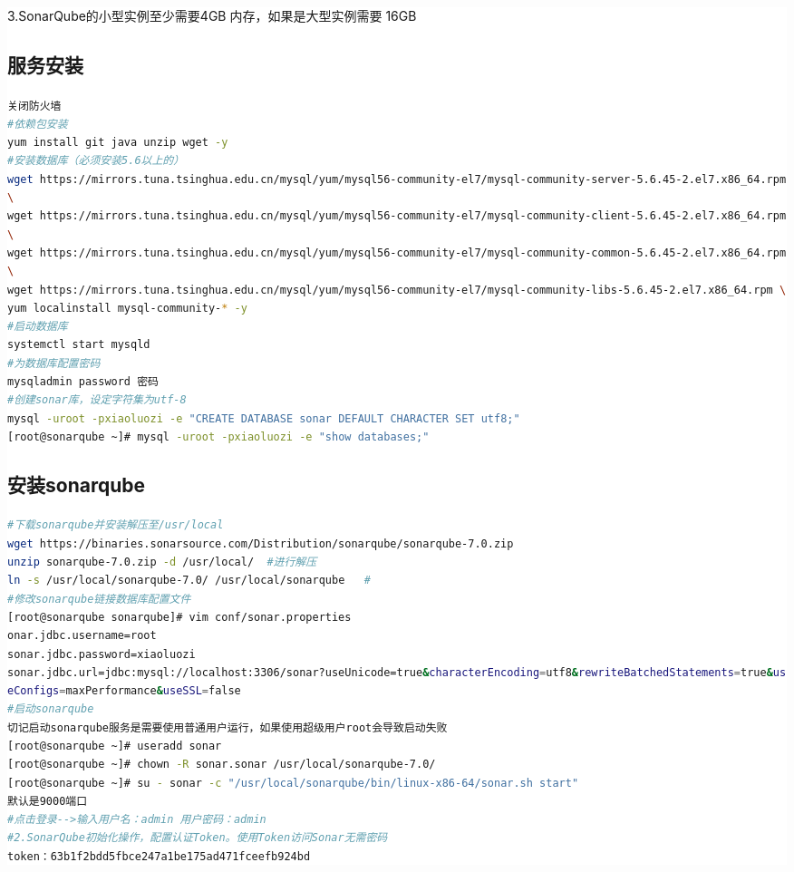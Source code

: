 3.SonarQube的小型实例至少需要4GB 内存，如果是大型实例需要 16GB

## 服务安装

```bash
关闭防火墙
#依赖包安装
yum install git java unzip wget -y 
#安装数据库（必须安装5.6以上的）
wget https://mirrors.tuna.tsinghua.edu.cn/mysql/yum/mysql56-community-el7/mysql-community-server-5.6.45-2.el7.x86_64.rpm \
wget https://mirrors.tuna.tsinghua.edu.cn/mysql/yum/mysql56-community-el7/mysql-community-client-5.6.45-2.el7.x86_64.rpm \
wget https://mirrors.tuna.tsinghua.edu.cn/mysql/yum/mysql56-community-el7/mysql-community-common-5.6.45-2.el7.x86_64.rpm \
wget https://mirrors.tuna.tsinghua.edu.cn/mysql/yum/mysql56-community-el7/mysql-community-libs-5.6.45-2.el7.x86_64.rpm \
yum localinstall mysql-community-* -y 
#启动数据库
systemctl start mysqld
#为数据库配置密码
mysqladmin password 密码
#创建sonar库，设定字符集为utf-8
mysql -uroot -pxiaoluozi -e "CREATE DATABASE sonar DEFAULT CHARACTER SET utf8;"
[root@sonarqube ~]# mysql -uroot -pxiaoluozi -e "show databases;"

```

## 安装sonarqube

```bash
#下载sonarqube并安装解压至/usr/local
wget https://binaries.sonarsource.com/Distribution/sonarqube/sonarqube-7.0.zip
unzip sonarqube-7.0.zip -d /usr/local/  #进行解压
ln -s /usr/local/sonarqube-7.0/ /usr/local/sonarqube   #
#修改sonarqube链接数据库配置文件
[root@sonarqube sonarqube]# vim conf/sonar.properties
onar.jdbc.username=root
sonar.jdbc.password=xiaoluozi
sonar.jdbc.url=jdbc:mysql://localhost:3306/sonar?useUnicode=true&characterEncoding=utf8&rewriteBatchedStatements=true&useConfigs=maxPerformance&useSSL=false
#启动sonarqube
切记启动sonarqube服务是需要使用普通用户运行，如果使用超级用户root会导致启动失败
[root@sonarqube ~]# useradd sonar
[root@sonarqube ~]# chown -R sonar.sonar /usr/local/sonarqube-7.0/
[root@sonarqube ~]# su - sonar -c "/usr/local/sonarqube/bin/linux-x86-64/sonar.sh start"
默认是9000端口
#点击登录-->输入用户名：admin 用户密码：admin
#2.SonarQube初始化操作，配置认证Token。使用Token访问Sonar无需密码
token：63b1f2bdd5fbce247a1be175ad471fceefb924bd
```
